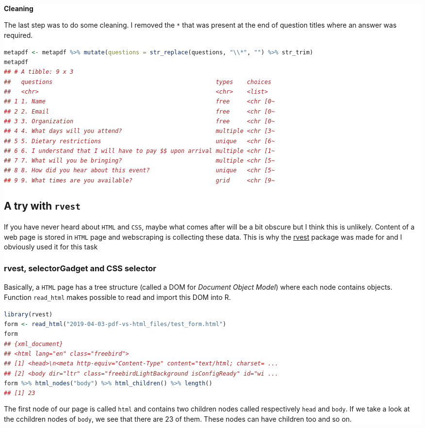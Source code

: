 **Cleaning**

The last step was to do some cleaning. I removed the `*` that was
present at the end of question titles where an answer was
required.

``` r
metapdf <- metapdf %>% mutate(questions = str_replace(questions, "\\*", "") %>% str_trim)
metapdf
## # A tibble: 9 x 3
##   questions                                               types    choices 
##   <chr>                                                   <chr>    <list>  
## 1 1. Name                                                 free     <chr [0~
## 2 2. Email                                                free     <chr [0~
## 3 3. Organization                                         free     <chr [0~
## 4 4. What days will you attend?                           multiple <chr [3~
## 5 5. Dietary restrictions                                 unique   <chr [6~
## 6 6. I understand that I will have to pay $$ upon arrival multiple <chr [1~
## 7 7. What will you be bringing?                           multiple <chr [5~
## 8 8. How did you hear about this event?                   unique   <chr [5~
## 9 9. What times are you available?                        grid     <chr [9~
```

## A try with `rvest`

If you have never heard about `HTML` and `CSS`, maybe what comes after
will be a bit obscure but I think this is unlikely. Content of a web
page is stored in `HTML` page and webscraping is collecting these data.
This is why the
[rvest](https://blog.rstudio.com/2014/11/24/rvest-easy-web-scraping-with-r/)
package was made for and I obviously used it for this task

### rvest, selectorGadget and CSS selector

Basically, a `HTML` page has a tree structure (called a DOM for
*Document Object Model*) where each node contains objects. Function
`read_html` makes possible to read and import this DOM into R.

``` r
library(rvest)
form <- read_html("2019-04-03-pdf-vs-html_files/test_form.html")
form
## {xml_document}
## <html lang="en" class="freebird">
## [1] <head>\n<meta http-equiv="Content-Type" content="text/html; charset= ...
## [2] <body dir="ltr" class="freebirdLightBackground isConfigReady" id="wi ...
form %>% html_nodes("body") %>% html_children() %>% length()
## [1] 23
```

The first node of our page is called `html` and contains two children
nodes called respectively `head` and `body`. If we take a look at the
cchildren nodes of `body`, we see that there are 23 of them. These nodes
can have children too and so on.
